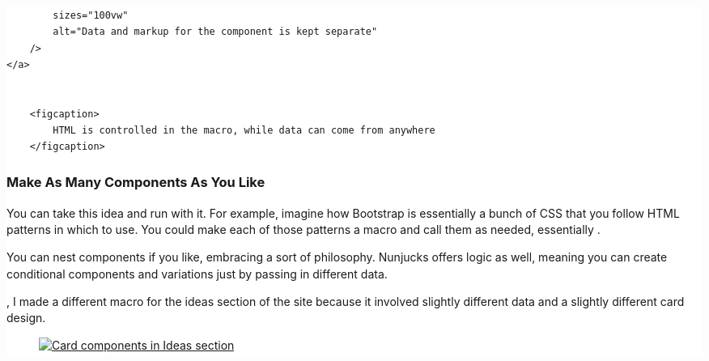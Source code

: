 			sizes="100vw"
			alt="Data and markup for the component is kept separate"
		/>
	</a>

	
		<figcaption>
			HTML is controlled in the macro, while data can come from anywhere
		</figcaption>
	
</figure>


<h3 id="make-as-many-components-as-you-like">Make As Many Components As You Like</h3>

<p>You can take this idea and run with it. For example, imagine how Bootstrap is essentially a bunch of CSS that you follow HTML patterns in which to use. You could make each of those patterns a macro and call them as needed, essentially .</p>

<p>You can nest components if you like, embracing a sort of  philosophy. Nunjucks offers logic as well, meaning you can create conditional components and variations just by passing in different data.</p>

<p>, I made a different macro for the ideas section of the site because it involved slightly different data and a slightly different card design.</p>











<figure >
	<a href="https://cloud.netlifyusercontent.com/assets/344dbf88-fdf9-42bb-adb4-46f01eedd629/c38a0e1e-34d5-46ef-919c-742d2dc7047a/static-site-nunjucks-image9.png">
		<img
			srcset="https://res.cloudinary.com/indysigner/image/fetch/f_auto,q_auto/w_400/https://cloud.netlifyusercontent.com/assets/344dbf88-fdf9-42bb-adb4-46f01eedd629/c38a0e1e-34d5-46ef-919c-742d2dc7047a/static-site-nunjucks-image9.png 400w,
			        https://res.cloudinary.com/indysigner/image/fetch/f_auto,q_auto/w_800/https://cloud.netlifyusercontent.com/assets/344dbf88-fdf9-42bb-adb4-46f01eedd629/c38a0e1e-34d5-46ef-919c-742d2dc7047a/static-site-nunjucks-image9.png 800w,
			        https://res.cloudinary.com/indysigner/image/fetch/f_auto,q_auto/w_1200/https://cloud.netlifyusercontent.com/assets/344dbf88-fdf9-42bb-adb4-46f01eedd629/c38a0e1e-34d5-46ef-919c-742d2dc7047a/static-site-nunjucks-image9.png 1200w,
			        https://res.cloudinary.com/indysigner/image/fetch/f_auto,q_auto/w_1600/https://cloud.netlifyusercontent.com/assets/344dbf88-fdf9-42bb-adb4-46f01eedd629/c38a0e1e-34d5-46ef-919c-742d2dc7047a/static-site-nunjucks-image9.png 1600w,
			        https://res.cloudinary.com/indysigner/image/fetch/f_auto,q_auto/w_2000/https://cloud.netlifyusercontent.com/assets/344dbf88-fdf9-42bb-adb4-46f01eedd629/c38a0e1e-34d5-46ef-919c-742d2dc7047a/static-site-nunjucks-image9.png 2000w"
			src="https://res.cloudinary.com/indysigner/image/fetch/f_auto,q_auto/w_400/https://cloud.netlifyusercontent.com/assets/344dbf88-fdf9-42bb-adb4-46f01eedd629/c38a0e1e-34d5-46ef-919c-742d2dc7047a/static-site-nunjucks-image9.png"
			sizes="100vw"
			alt="Card components in Ideas section"
		/>
	</a>
